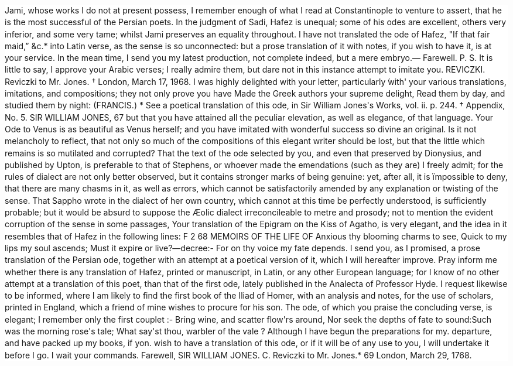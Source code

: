 Jami, whose works I do not at present possess, I remember enough of what I read at Constantinople to venture to assert, that he is the most successful of the Persian poets. In the judgment of Sadi, Hafez is unequal; some of his odes are excellent, others very inferior, and some very tame; whilst Jami preserves an equality throughout. I have not translated the ode of Hafez, "If that fair maid,” &c.\* into Latin verse, as the sense is so unconnected: but a prose translation of it with notes, if you wish to have it, is at your service. In the mean time, I send you my latest production, not complete indeed, but a mere embryo.— Farewell. 
P. S. It is little to say, I approve your Arabic verses; I really admire them, but dare not in this instance attempt to imitate you. 
REVICZKI. 
Reviczki to Mr. Jones. † 
London, March 17, 1968. 
I was highly delighted with your letter, particularly  ́with' your various translations, imitations, and compositions; they not only prove you have 
Made the Greek authors your supreme delight, 
Read them by day, and studied them by night: 
(FRANCIS.) 
\* See a poetical translation of this ode, in Sir William Jones's 
Works, vol. ii. p. 244. 
† Appendix, No. 5. 
SIR WILLIAM JONES, 
67 
but that you have attained all the peculiar elevation, as well as elegance, of that language. Your Ode to Venus is as beautiful as Venus herself; and you have imitated with wonderful success so divine an original. 
Is it not melancholy to reflect, that not only so much of the compositions of this elegant writer should be lost, but that the little which remains is so mutilated and corrupted? 
That the text of the ode selected by you, and even that preserved by Dionysius, and published by Upton, is preferable to that of Stephens, or whoever made the emendations (such as they are) I freely admit; for the rules of dialect are not only better observed, but it contains stronger marks of being genuine: yet, after all, it is ïmpossible to deny, that there are many chasms in it, as well as errors, which cannot be satisfactorily amended by any explanation or twisting of the 
sense. 
That Sappho wrote in the dialect of her own country, which cannot at this time be perfectly understood, is sufficiently probable; but it would be absurd to suppose the Æolic dialect irreconcileable to metre and prosody; not to mention the evident corruption of the sense in some passages, 
Your translation of the Epigram on the Kiss of Agatho, is very elegant, and the idea in it resembles that of Hafez in the following lines: 
F 2 
68 
MEMOIRS OF THE LIFE OF 
Anxious thy blooming charms to see, Quick to my lips my soul ascends; Must it expire or live?—decree:- 
For on thy voice my fate depends. 
I send you, as I promised, a prose translation of the Persian ode, together with an attempt at a poetical version of it, which I will hereafter improve. Pray inform me whether there is any translation of Hafez, printed or manuscript, in Latin, or any other European language; for I know of no other attempt at a translation of this poet, than that of the first ode, lately published in the Analecta of Professor Hyde. 
I request likewise to be informed, where I am likely to find the first book of the Iliad of Homer, with an analysis and notes, for the use of scholars, printed in England, which a friend of mine wishes to procure for his son. 
The ode, of which you praise the concluding verse, is elegant; I remember only the first couplet :- 
Bring wine, and scatter flow'rs around, Nor seek the depths of fate to sound:Such was the morning rose's tale; 
What say'st thou, warbler of the vale ? 
Although I have begun the preparations for my. departure, and have packed up my books, if yon. wish to have a translation of this ode, or if it will be of any use to you, I will undertake it before I go. I wait your commands. 
Farewell, 
SIR WILLIAM JONES. 
C. Reviczki to Mr. Jones.\* 
69 
London, March 29, 1768. 
